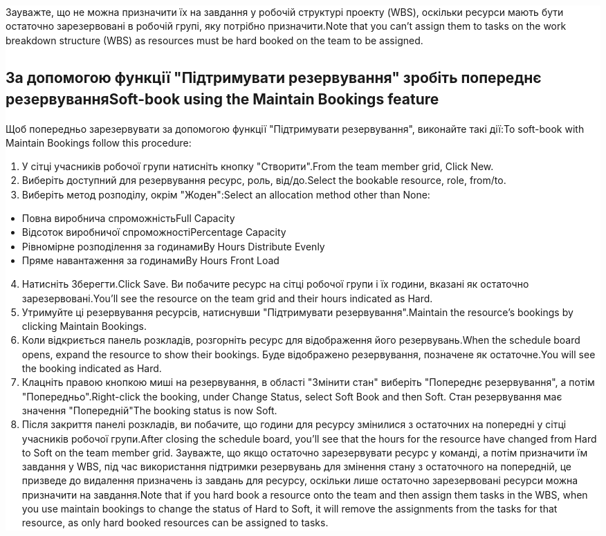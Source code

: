 <span data-ttu-id="dff73-125">Зауважте, що не можна призначити їх на завдання у робочій структурі проекту (WBS), оскільки ресурси мають бути остаточно зарезервовані в робочій групі, яку потрібно призначити.</span><span class="sxs-lookup"><span data-stu-id="dff73-125">Note that you can’t assign them to tasks on the work breakdown structure (WBS) as resources must be hard booked on the team to be assigned.</span></span>

## <a name="soft-book-using-the-maintain-bookings-feature"></a><span data-ttu-id="dff73-126">За допомогою функції "Підтримувати резервування" зробіть попереднє резервування</span><span class="sxs-lookup"><span data-stu-id="dff73-126">Soft-book using the Maintain Bookings feature</span></span>

<span data-ttu-id="dff73-127">Щоб попередньо зарезервувати за допомогою функції "Підтримувати резервування", виконайте такі дії:</span><span class="sxs-lookup"><span data-stu-id="dff73-127">To soft-book with Maintain Bookings follow this procedure:</span></span>
1. <span data-ttu-id="dff73-128">У сітці учасників робочої групи натисніть кнопку "Створити".</span><span class="sxs-lookup"><span data-stu-id="dff73-128">From the team member grid, Click New.</span></span>
2. <span data-ttu-id="dff73-129">Виберіть доступний для резервування ресурс, роль, від/до.</span><span class="sxs-lookup"><span data-stu-id="dff73-129">Select the bookable resource, role, from/to.</span></span>
3. <span data-ttu-id="dff73-130">Виберіть метод розподілу, окрім "Жоден":</span><span class="sxs-lookup"><span data-stu-id="dff73-130">Select an allocation method other than None:</span></span>
- <span data-ttu-id="dff73-131">Повна виробнича спроможність</span><span class="sxs-lookup"><span data-stu-id="dff73-131">Full Capacity</span></span>
- <span data-ttu-id="dff73-132">Відсоток виробничої спроможності</span><span class="sxs-lookup"><span data-stu-id="dff73-132">Percentage Capacity</span></span>
- <span data-ttu-id="dff73-133">Рівномірне розподілення за годинами</span><span class="sxs-lookup"><span data-stu-id="dff73-133">By Hours Distribute Evenly</span></span>
- <span data-ttu-id="dff73-134">Пряме навантаження за годинами</span><span class="sxs-lookup"><span data-stu-id="dff73-134">By Hours Front Load</span></span>
4. <span data-ttu-id="dff73-135">Натисніть Зберегти.</span><span class="sxs-lookup"><span data-stu-id="dff73-135">Click Save.</span></span> <span data-ttu-id="dff73-136">Ви побачите ресурс на сітці робочої групи і їх години, вказані як остаточно зарезервовані.</span><span class="sxs-lookup"><span data-stu-id="dff73-136">You’ll see the resource on the team grid and their hours indicated as Hard.</span></span>
5. <span data-ttu-id="dff73-137">Утримуйте ці резервування ресурсів, натиснувши "Підтримувати резервування".</span><span class="sxs-lookup"><span data-stu-id="dff73-137">Maintain the resource’s bookings by clicking Maintain Bookings.</span></span>
6. <span data-ttu-id="dff73-138">Коли відкриється панель розкладів, розгорніть ресурс для відображення його резервувань.</span><span class="sxs-lookup"><span data-stu-id="dff73-138">When the schedule board opens, expand the resource to show their bookings.</span></span> <span data-ttu-id="dff73-139">Буде відображено резервування, позначене як остаточне.</span><span class="sxs-lookup"><span data-stu-id="dff73-139">You will see the booking indicated as Hard.</span></span>
7. <span data-ttu-id="dff73-140">Клацніть правою кнопкою миші на резервування, в області "Змінити стан" виберіть "Попереднє резервування", а потім "Попередньо".</span><span class="sxs-lookup"><span data-stu-id="dff73-140">Right-click the booking, under Change Status, select Soft Book and then Soft.</span></span> <span data-ttu-id="dff73-141">Стан резервування має значення "Попередній"</span><span class="sxs-lookup"><span data-stu-id="dff73-141">The booking status is now Soft.</span></span>
8. <span data-ttu-id="dff73-142">Після закриття панелі розкладів, ви побачите, що години для ресурсу змінилися з остаточних на попередні у сітці учасників робочої групи.</span><span class="sxs-lookup"><span data-stu-id="dff73-142">After closing the schedule board, you’ll see that the hours for the resource have changed from Hard to Soft on the team member grid.</span></span>
<span data-ttu-id="dff73-143">Зауважте, що якщо остаточно зарезервувати ресурс у команді, а потім призначити їм завдання у WBS, під час використання підтримки резервувань для змінення стану з остаточного на попередній, це призведе до видалення призначень із завдань для ресурсу, оскільки лише остаточно зарезервовані ресурси можна призначити на завдання.</span><span class="sxs-lookup"><span data-stu-id="dff73-143">Note that if you hard book a resource onto the team and then assign them tasks in the WBS, when you use maintain bookings to change the status of Hard to Soft, it will remove the assignments from the tasks for that resource, as only hard booked resources can be assigned to tasks.</span></span>
